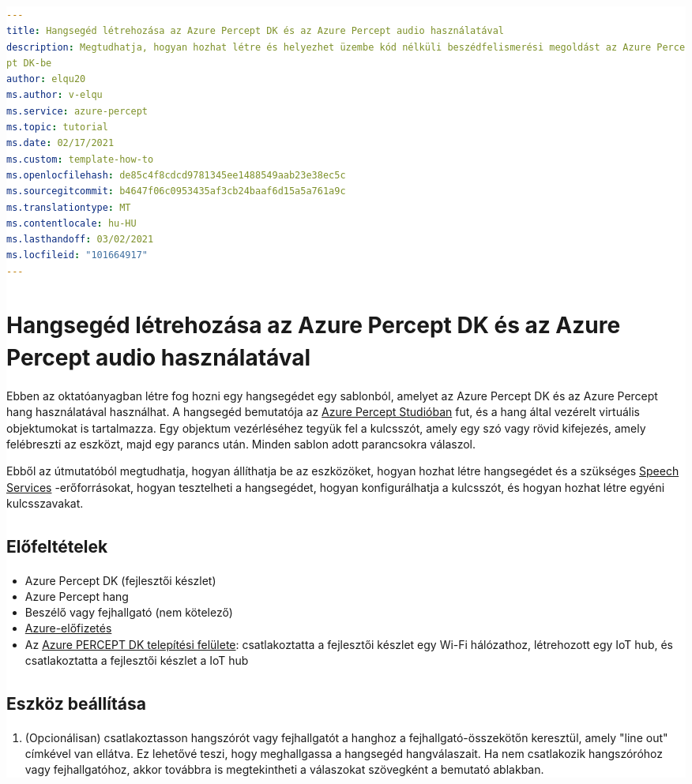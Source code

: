 ```yaml
---
title: Hangsegéd létrehozása az Azure Percept DK és az Azure Percept audio használatával
description: Megtudhatja, hogyan hozhat létre és helyezhet üzembe kód nélküli beszédfelismerési megoldást az Azure Percept DK-be
author: elqu20
ms.author: v-elqu
ms.service: azure-percept
ms.topic: tutorial
ms.date: 02/17/2021
ms.custom: template-how-to
ms.openlocfilehash: de85c4f8cdcd9781345ee1488549aab23e38ec5c
ms.sourcegitcommit: b4647f06c0953435af3cb24baaf6d15a5a761a9c
ms.translationtype: MT
ms.contentlocale: hu-HU
ms.lasthandoff: 03/02/2021
ms.locfileid: "101664917"
---
```

# <a name="create-a-voice-assistant-with-azure-percept-dk-and-azure-percept-audio"></a>Hangsegéd létrehozása az Azure Percept DK és az Azure Percept audio használatával

Ebben az oktatóanyagban létre fog hozni egy hangsegédet egy sablonból, amelyet az Azure Percept DK és az Azure Percept hang használatával használhat. A hangsegéd bemutatója az [Azure Percept Studióban](https://go.microsoft.com/fwlink/?linkid=2135819) fut, és a hang által vezérelt virtuális objektumokat is tartalmazza. Egy objektum vezérléséhez tegyük fel a kulcsszót, amely egy szó vagy rövid kifejezés, amely felébreszti az eszközt, majd egy parancs után. Minden sablon adott parancsokra válaszol.

Ebből az útmutatóból megtudhatja, hogyan állíthatja be az eszközöket, hogyan hozhat létre hangsegédet és a szükséges [Speech Services](https://docs.microsoft.com/azure/cognitive-services/speech-service/overview) -erőforrásokat, hogyan tesztelheti a hangsegédet, hogyan konfigurálhatja a kulcsszót, és hogyan hozhat létre egyéni kulcsszavakat.

## <a name="prerequisites"></a>Előfeltételek

- Azure Percept DK (fejlesztői készlet)
- Azure Percept hang
- Beszélő vagy fejhallgató (nem kötelező)
- [Azure-előfizetés](https://azure.microsoft.com/free/)
- Az [Azure PERCEPT DK telepítési felülete](./quickstart-percept-dk-set-up.md): csatlakoztatta a fejlesztői készlet egy Wi-Fi hálózathoz, létrehozott egy IoT hub, és csatlakoztatta a fejlesztői készlet a IoT hub

## <a name="device-setup"></a>Eszköz beállítása

1. (Opcionálisan) csatlakoztasson hangszórót vagy fejhallgatót a hanghoz a fejhallgató-összekötőn keresztül, amely "line out" címkével van ellátva. Ez lehetővé teszi, hogy meghallgassa a hangsegéd hangválaszait. Ha nem csatlakozik hangszóróhoz vagy fejhallgatóhoz, akkor továbbra is megtekintheti a válaszokat szövegként a bemutató ablakban.
